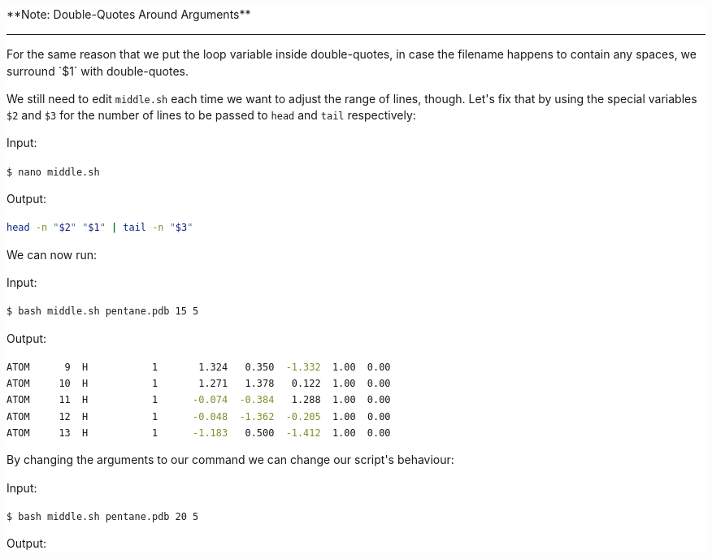 <div class="alert alert-info" role="alert" markdown="1">
 <i class="fa-solid fa-circle-info fa-xl"></i> **Note: Double-Quotes Around Arguments**
 <hr/>
 For the same reason that we put the loop variable inside double-quotes,
 in case the filename happens to contain any spaces,
 we surround `$1` with double-quotes.

 </div>

We still need to edit `middle.sh` each time we want to adjust the range of lines,
though.
Let's fix that by using the special variables `$2` and `$3` for the
number of lines to be passed to `head` and `tail` respectively:

<div class="alert alert-secondary" role="alert" markdown="1">
Input:

```bash
$ nano middle.sh
```

Output:

```bash
head -n "$2" "$1" | tail -n "$3"
```
</div>

We can now run:

<div class="alert alert-secondary" role="alert" markdown="1">
Input:

```bash
$ bash middle.sh pentane.pdb 15 5
```

Output:

```bash
ATOM      9  H           1       1.324   0.350  -1.332  1.00  0.00
ATOM     10  H           1       1.271   1.378   0.122  1.00  0.00
ATOM     11  H           1      -0.074  -0.384   1.288  1.00  0.00
ATOM     12  H           1      -0.048  -1.362  -0.205  1.00  0.00
ATOM     13  H           1      -1.183   0.500  -1.412  1.00  0.00
```
</div>

By changing the arguments to our command we can change our script's
behaviour:

<div class="alert alert-secondary" role="alert" markdown="1">
Input:

```bash
$ bash middle.sh pentane.pdb 20 5
```

Output:
